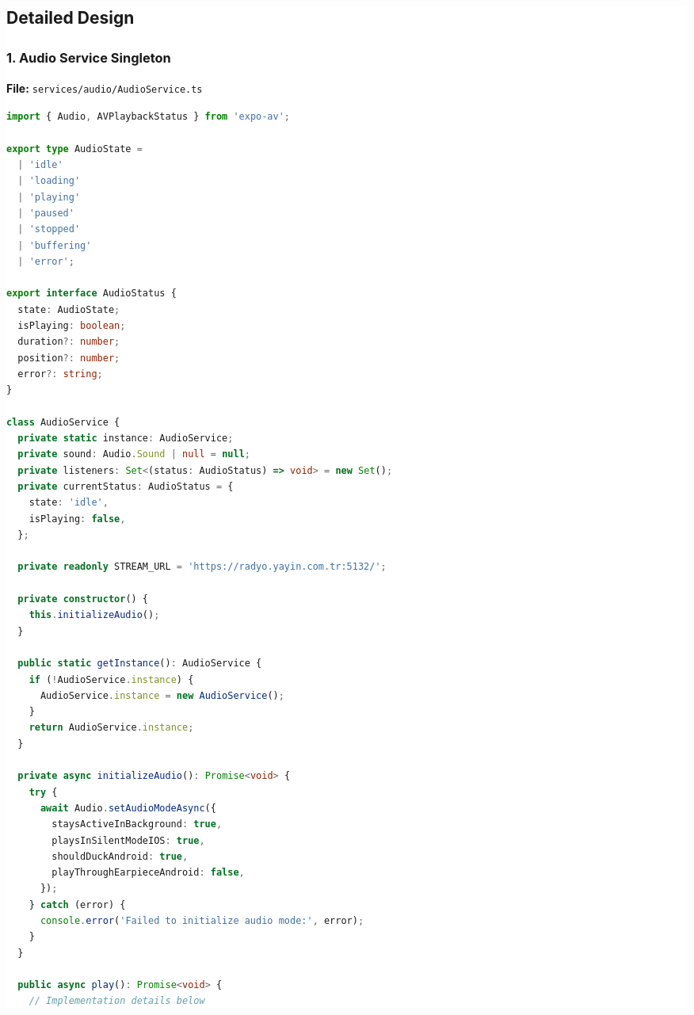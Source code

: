 
## Detailed Design

### 1. Audio Service Singleton

**File:** `services/audio/AudioService.ts`

```typescript
import { Audio, AVPlaybackStatus } from 'expo-av';

export type AudioState =
  | 'idle'
  | 'loading'
  | 'playing'
  | 'paused'
  | 'stopped'
  | 'buffering'
  | 'error';

export interface AudioStatus {
  state: AudioState;
  isPlaying: boolean;
  duration?: number;
  position?: number;
  error?: string;
}

class AudioService {
  private static instance: AudioService;
  private sound: Audio.Sound | null = null;
  private listeners: Set<(status: AudioStatus) => void> = new Set();
  private currentStatus: AudioStatus = {
    state: 'idle',
    isPlaying: false,
  };

  private readonly STREAM_URL = 'https://radyo.yayin.com.tr:5132/';

  private constructor() {
    this.initializeAudio();
  }

  public static getInstance(): AudioService {
    if (!AudioService.instance) {
      AudioService.instance = new AudioService();
    }
    return AudioService.instance;
  }

  private async initializeAudio(): Promise<void> {
    try {
      await Audio.setAudioModeAsync({
        staysActiveInBackground: true,
        playsInSilentModeIOS: true,
        shouldDuckAndroid: true,
        playThroughEarpieceAndroid: false,
      });
    } catch (error) {
      console.error('Failed to initialize audio mode:', error);
    }
  }

  public async play(): Promise<void> {
    // Implementation details below
```